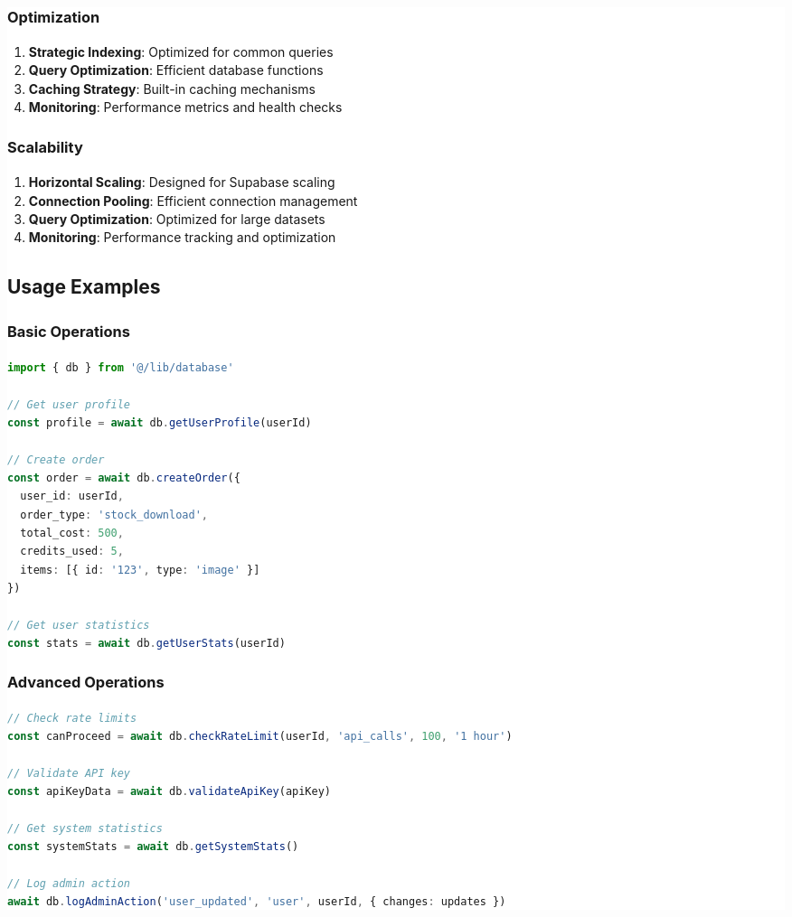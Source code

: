 ### Optimization

1. **Strategic Indexing**: Optimized for common queries
2. **Query Optimization**: Efficient database functions
3. **Caching Strategy**: Built-in caching mechanisms
4. **Monitoring**: Performance metrics and health checks

### Scalability

1. **Horizontal Scaling**: Designed for Supabase scaling
2. **Connection Pooling**: Efficient connection management
3. **Query Optimization**: Optimized for large datasets
4. **Monitoring**: Performance tracking and optimization

## Usage Examples

### Basic Operations

```typescript
import { db } from '@/lib/database'

// Get user profile
const profile = await db.getUserProfile(userId)

// Create order
const order = await db.createOrder({
  user_id: userId,
  order_type: 'stock_download',
  total_cost: 500,
  credits_used: 5,
  items: [{ id: '123', type: 'image' }]
})

// Get user statistics
const stats = await db.getUserStats(userId)
```

### Advanced Operations

```typescript
// Check rate limits
const canProceed = await db.checkRateLimit(userId, 'api_calls', 100, '1 hour')

// Validate API key
const apiKeyData = await db.validateApiKey(apiKey)

// Get system statistics
const systemStats = await db.getSystemStats()

// Log admin action
await db.logAdminAction('user_updated', 'user', userId, { changes: updates })
```
